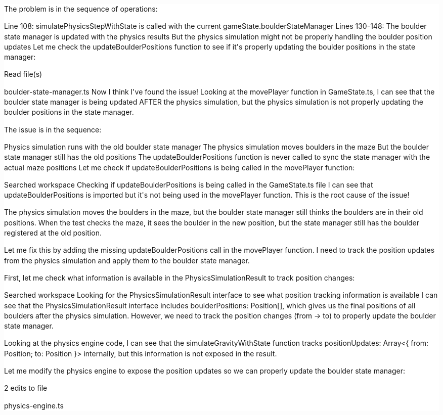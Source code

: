 The problem is in the sequence of operations:

Line 108: simulatePhysicsStepWithState is called with the current gameState.boulderStateManager
Lines 130-148: The boulder state manager is updated with the physics results
But the physics simulation might not be properly handling the boulder position updates
Let me check the updateBoulderPositions function to see if it's properly updating the boulder positions in the state manager:

Read file(s)

boulder-state-manager.ts
Now I think I've found the issue! Looking at the movePlayer function in GameState.ts, I can see that the boulder state manager is being updated AFTER the physics simulation, but the physics simulation is not properly updating the boulder positions in the state manager.

The issue is in the sequence:

Physics simulation runs with the old boulder state manager
The physics simulation moves boulders in the maze
But the boulder state manager still has the old positions
The updateBoulderPositions function is never called to sync the state manager with the actual maze positions
Let me check if updateBoulderPositions is being called in the movePlayer function:

Searched workspace
Checking if updateBoulderPositions is being called in the GameState.ts file
I can see that updateBoulderPositions is imported but it's not being used in the movePlayer function. This is the root cause of the issue!

The physics simulation moves the boulders in the maze, but the boulder state manager still thinks the boulders are in their old positions. When the test checks the maze, it sees the boulder in the new position, but the state manager still has the boulder registered at the old position.

Let me fix this by adding the missing updateBoulderPositions call in the movePlayer function. I need to track the position updates from the physics simulation and apply them to the boulder state manager.

First, let me check what information is available in the PhysicsSimulationResult to track position changes:

Searched workspace
Looking for the PhysicsSimulationResult interface to see what position tracking information is available
I can see that the PhysicsSimulationResult interface includes boulderPositions: Position[], which gives us the final positions of all boulders after the physics simulation. However, we need to track the position changes (from -> to) to properly update the boulder state manager.

Looking at the physics engine code, I can see that the simulateGravityWithState function tracks positionUpdates: Array<{ from: Position; to: Position }> internally, but this information is not exposed in the result.

Let me modify the physics engine to expose the position updates so we can properly update the boulder state manager:


2 edits to file

physics-engine.ts
